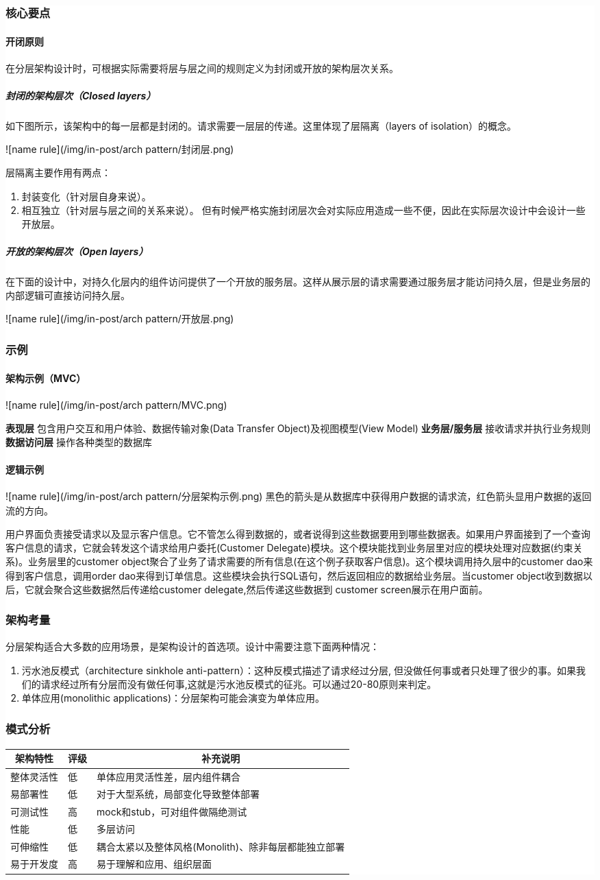 ### 核心要点
#### 开闭原则
在分层架构设计时，可根据实际需要将层与层之间的规则定义为封闭或开放的架构层次关系。

##### 封闭的架构层次（Closed layers）
如下图所示，该架构中的每一层都是封闭的。请求需要一层层的传递。这里体现了层隔离（layers of isolation）的概念。

![name rule](/img/in-post/arch pattern/封闭层.png)

层隔离主要作用有两点：
1. 封装变化（针对层自身来说）。
2. 相互独立（针对层与层之间的关系来说）。
但有时候严格实施封闭层次会对实际应用造成一些不便，因此在实际层次设计中会设计一些开放层。

##### 开放的架构层次（Open layers）
在下面的设计中，对持久化层内的组件访问提供了一个开放的服务层。这样从展示层的请求需要通过服务层才能访问持久层，但是业务层的内部逻辑可直接访问持久层。

![name rule](/img/in-post/arch pattern/开放层.png)


### 示例
#### 架构示例（MVC）

![name rule](/img/in-post/arch pattern/MVC.png)

**表现层**
    包含用户交互和用户体验、数据传输对象(Data Transfer Object)及视图模型(View Model)
**业务层/服务层**
    接收请求并执行业务规则
**数据访问层**
    操作各种类型的数据库
    
#### 逻辑示例

![name rule](/img/in-post/arch pattern/分层架构示例.png)
黑色的箭头是从数据库中获得用户数据的请求流，红色箭头显用户数据的返回流的方向。

用户界面负责接受请求以及显示客户信息。它不管怎么得到数据的，或者说得到这些数据要用到哪些数据表。如果用户界面接到了一个查询客户信息的请求，它就会转发这个请求给用户委托(Customer Delegate)模块。这个模块能找到业务层里对应的模块处理对应数据(约束关系)。业务层里的customer object聚合了业务了请求需要的所有信息(在这个例子获取客户信息)。这个模块调用持久层中的customer dao来得到客户信息，调用order dao来得到订单信息。这些模块会执行SQL语句，然后返回相应的数据给业务层。当customer object收到数据以后，它就会聚合这些数据然后传递给customer delegate,然后传递这些数据到 customer screen展示在用户面前。

### 架构考量
分层架构适合大多数的应用场景，是架构设计的首选项。设计中需要注意下面两种情况：
1. 污水池反模式（architecture sinkhole anti-pattern）：这种反模式描述了请求经过分层, 但没做任何事或者只处理了很少的事。如果我们的请求经过所有分层而没有做任何事,这就是污水池反模式的征兆。可以通过20-80原则来判定。
2. 单体应用(monolithic applications)：分层架构可能会演变为单体应用。

### 模式分析

| 架构特性 | 评级  | 补充说明 |
| --- | --- | --- |
| 整体灵活性 | 低 | 单体应用灵活性差，层内组件耦合 |
| 易部署性 | 低 | 对于大型系统，局部变化导致整体部署 |
| 可测试性 | 高 | mock和stub，可对组件做隔绝测试 |
| 性能 | 低 | 多层访问 |
| 可伸缩性 | 低 | 耦合太紧以及整体风格(Monolith)、除非每层都能独立部署 |
| 易于开发度 | 高 | 易于理解和应用、组织层面 |
